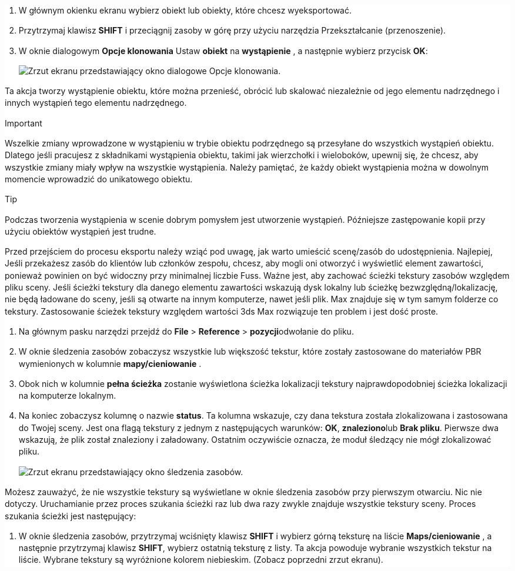 1. W głównym okienku ekranu wybierz obiekt lub obiekty, które chcesz wyeksportować.

1. Przytrzymaj klawisz **SHIFT** i przeciągnij zasoby w górę przy użyciu narzędzia Przekształcanie (przenoszenie). 

1. W oknie dialogowym **Opcje klonowania** Ustaw **obiekt** na **wystąpienie** , a następnie wybierz przycisk **OK**:

   ![Zrzut ekranu przedstawiający okno dialogowe Opcje klonowania.](media/3dsmax/instance-object.jpg)

Ta akcja tworzy wystąpienie obiektu, które można przenieść, obrócić lub skalować niezależnie od jego elementu nadrzędnego i innych wystąpień tego elementu nadrzędnego.

>[!IMPORTANT]
>Wszelkie zmiany wprowadzone w wystąpieniu w trybie obiektu podrzędnego są przesyłane do wszystkich wystąpień obiektu. Dlatego jeśli pracujesz z składnikami wystąpienia obiektu, takimi jak wierzchołki i wieloboków, upewnij się, że chcesz, aby wszystkie zmiany miały wpływ na wszystkie wystąpienia. Należy pamiętać, że każdy obiekt wystąpienia można w dowolnym momencie wprowadzić do unikatowego obiektu. 

>[!TIP]
>Podczas tworzenia wystąpienia w scenie dobrym pomysłem jest utworzenie wystąpień. Późniejsze zastępowanie kopii przy użyciu obiektów wystąpień jest trudne. 

Przed przejściem do procesu eksportu należy wziąć pod uwagę, jak warto umieścić scenę/zasób do udostępnienia. Najlepiej, Jeśli przekażesz zasób do klientów lub członków zespołu, chcesz, aby mogli oni otworzyć i wyświetlić element zawartości, ponieważ powinien on być widoczny przy minimalnej liczbie Fuss. Ważne jest, aby zachować ścieżki tekstury zasobów względem pliku sceny. Jeśli ścieżki tekstury dla danego elementu zawartości wskazują dysk lokalny lub ścieżkę bezwzględną/lokalizację, nie będą ładowane do sceny, jeśli są otwarte na innym komputerze, nawet jeśli plik. Max znajduje się w tym samym folderze co tekstury. Zastosowanie ścieżek tekstury względem wartości 3ds Max rozwiązuje ten problem i jest dość proste.

1. Na głównym pasku narzędzi przejdź do **File**  >  **Reference**  >  **pozycji**odwołanie do pliku. 

1. W oknie śledzenia zasobów zobaczysz wszystkie lub większość tekstur, które zostały zastosowane do materiałów PBR wymienionych w kolumnie **mapy/cieniowanie** .

1. Obok nich w kolumnie **pełna ścieżka** zostanie wyświetlona ścieżka lokalizacji tekstury najprawdopodobniej ścieżka lokalizacji na komputerze lokalnym.

1. Na koniec zobaczysz kolumnę o nazwie **status**. Ta kolumna wskazuje, czy dana tekstura została zlokalizowana i zastosowana do Twojej sceny. Jest ona flagą tekstury z jednym z następujących warunków: **OK**, **znaleziono**lub **Brak pliku**. Pierwsze dwa wskazują, że plik został znaleziony i załadowany. Ostatnim oczywiście oznacza, że moduł śledzący nie mógł zlokalizować pliku.
 
   ![Zrzut ekranu przedstawiający okno śledzenia zasobów.](media/3dsmax/texture-paths.jpg)

Możesz zauważyć, że nie wszystkie tekstury są wyświetlane w oknie śledzenia zasobów przy pierwszym otwarciu. Nic nie dotyczy. Uruchamianie przez proces szukania ścieżki raz lub dwa razy zwykle znajduje wszystkie tekstury sceny. Proces szukania ścieżki jest następujący: 

1. W oknie śledzenia zasobów, przytrzymaj wciśnięty klawisz **SHIFT** i wybierz górną teksturę na liście **Maps/cieniowanie** , a następnie przytrzymaj klawisz **SHIFT**, wybierz ostatnią teksturę z listy. Ta akcja powoduje wybranie wszystkich tekstur na liście. Wybrane tekstury są wyróżnione kolorem niebieskim. (Zobacz poprzedni zrzut ekranu).
